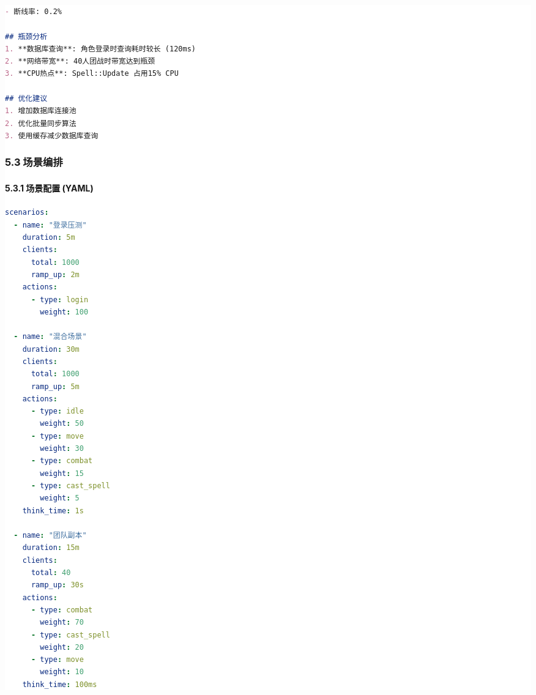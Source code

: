 ```markdown
- 断线率: 0.2%

## 瓶颈分析
1. **数据库查询**: 角色登录时查询耗时较长 (120ms)
2. **网络带宽**: 40人团战时带宽达到瓶颈
3. **CPU热点**: Spell::Update 占用15% CPU

## 优化建议
1. 增加数据库连接池
2. 优化批量同步算法
3. 使用缓存减少数据库查询
```

### 5.3 场景编排

#### 5.3.1 场景配置 (YAML)
```yaml
scenarios:
  - name: "登录压测"
    duration: 5m
    clients:
      total: 1000
      ramp_up: 2m
    actions:
      - type: login
        weight: 100
        
  - name: "混合场景"
    duration: 30m
    clients:
      total: 1000
      ramp_up: 5m
    actions:
      - type: idle
        weight: 50
      - type: move
        weight: 30
      - type: combat
        weight: 15
      - type: cast_spell
        weight: 5
    think_time: 1s
    
  - name: "团队副本"
    duration: 15m
    clients:
      total: 40
      ramp_up: 30s
    actions:
      - type: combat
        weight: 70
      - type: cast_spell
        weight: 20
      - type: move
        weight: 10
    think_time: 100ms
```
